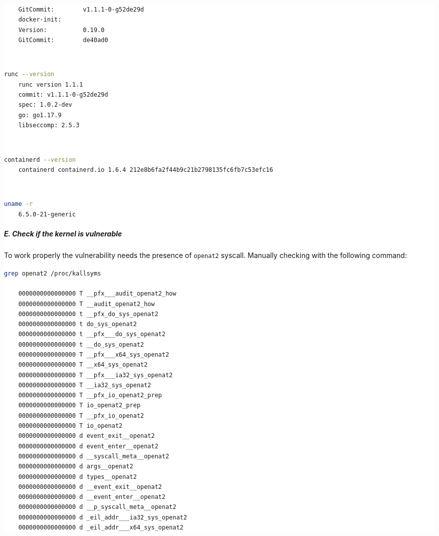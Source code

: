 ```bash
    GitCommit:        v1.1.1-0-g52de29d
    docker-init:
    Version:          0.19.0
    GitCommit:        de40ad0
```
<br>

```bash
runc --version
    runc version 1.1.1
    commit: v1.1.1-0-g52de29d
    spec: 1.0.2-dev
    go: go1.17.9
    libseccomp: 2.5.3
```
<br>

```bash
containerd --version
    containerd containerd.io 1.6.4 212e8b6fa2f44b9c21b2798135fc6fb7c53efc16
```
<br>

```bash
uname -r
    6.5.0-21-generic
```

##### E. Check if the kernel is vulnerable
To work properly the vulnerability needs the presence of `openat2` syscall. Manually checking with the following command:

```bash
grep openat2 /proc/kallsyms 

    0000000000000000 T __pfx___audit_openat2_how
    0000000000000000 T __audit_openat2_how
    0000000000000000 t __pfx_do_sys_openat2
    0000000000000000 t do_sys_openat2
    0000000000000000 t __pfx___do_sys_openat2
    0000000000000000 t __do_sys_openat2
    0000000000000000 T __pfx___x64_sys_openat2
    0000000000000000 T __x64_sys_openat2
    0000000000000000 T __pfx___ia32_sys_openat2
    0000000000000000 T __ia32_sys_openat2
    0000000000000000 T __pfx_io_openat2_prep
    0000000000000000 T io_openat2_prep
    0000000000000000 T __pfx_io_openat2
    0000000000000000 T io_openat2
    0000000000000000 d event_exit__openat2
    0000000000000000 d event_enter__openat2
    0000000000000000 d __syscall_meta__openat2
    0000000000000000 d args__openat2
    0000000000000000 d types__openat2
    0000000000000000 d __event_exit__openat2
    0000000000000000 d __event_enter__openat2
    0000000000000000 d __p_syscall_meta__openat2
    0000000000000000 d _eil_addr___ia32_sys_openat2
    0000000000000000 d _eil_addr___x64_sys_openat2
```
